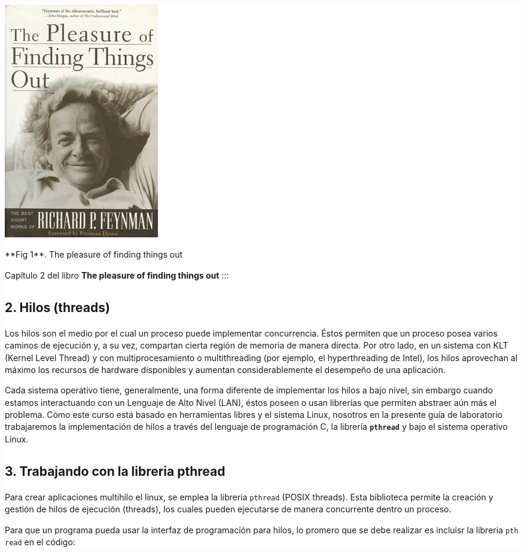 ![portada](/img/labs/tutoriales/hilos/The_pleasure_of_finding_things_out.jpg)
<figcaption>**Fig 1**. The pleasure of finding things out</figcaption>
</figure>
</p>


Capítulo 2 del libro **The pleasure of finding things out**
:::


## 2. Hilos (threads)

Los hilos son el medio por el cual un proceso puede implementar concurrencia. Éstos permiten que un proceso posea varios caminos de ejecución y, a su vez, compartan cierta región de memoria de manera directa. Por otro lado, en un sistema con KLT (Kernel Level Thread) y con multiprocesamiento o multithreading (por ejemplo, el hyperthreading de Intel), los hilos aprovechan al máximo los recursos de hardware disponibles y aumentan considerablemente el desempeño de una aplicación. 

Cada sistema operativo tiene, generalmente, una forma diferente de implementar los hilos a bajo nivel, sin embargo cuando estamos interactuando con un Lenguaje de Alto Nivel (LAN), éstos poseen o usan librerías que permiten abstraer aún más el problema. Cómo este curso está basado en herramientas libres y el sistema Linux, nosotros en la presente guía de laboratorio trabajaremos la implementación de hilos a través del lenguaje de programación C, la librería **`pthread`** y bajo el sistema operativo Linux.

## 3. Trabajando con la libreria pthread

Para crear aplicaciones multihilo el linux, se emplea la libreria `pthread` (POSIX threads). Esta biblioteca permite la creación y gestión de hilos de ejecución (threads), los cuales pueden ejecutarse de manera concurrente dentro un proceso. 

Para que un programa pueda usar la interfaz de programación para hilos, lo promero que se debe realizar es incluisr la libreria `pthread` en el código:
